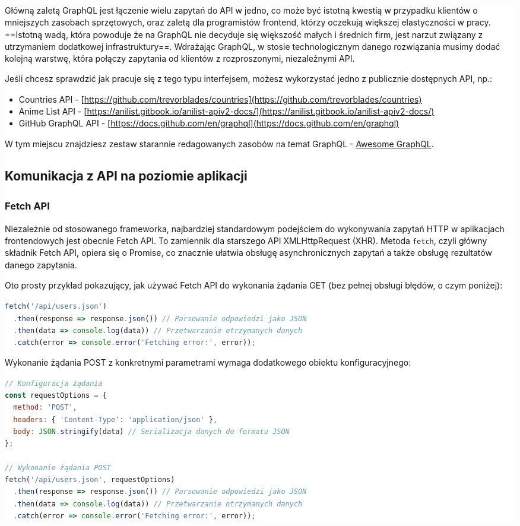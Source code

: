 Główną zaletą GraphQL jest łączenie wielu zapytań do API w jedno, co może być istotną kwestią w przypadku klientów o mniejszych zasobach sprzętowych, oraz zaletą dla programistów frontend, którzy oczekują większej elastyczności w pracy. ==Istotną wadą, która powoduje że na GraphQL nie decyduje się większość małych i średnich firm, jest narzut związany z utrzymaniem dodatkowej infrastruktury==. Wdrażając GraphQL, w stosie technologicznym danego rozwiązania musimy dodać kolejną warstwę, która połączy zapytania od klientów z rozproszonymi, niezależnymi API.

Jeśli chcesz sprawdzić jak pracuje się z tego typu interfejsem, możesz wykorzystać jedno z publicznie dostępnych API, np.:

- Countries API - [https://github.com/trevorblades/countries](https://github.com/trevorblades/countries)
- Anime List API - [https://anilist.gitbook.io/anilist-apiv2-docs/](https://anilist.gitbook.io/anilist-apiv2-docs/)
- GitHub GraphQL API - [https://docs.github.com/en/graphql](https://docs.github.com/en/graphql)

W tym miejscu znajdziesz zestaw starannie redagowanych zasobów na temat GraphQL - [Awesome GraphQL](https://github.com/chentsulin/awesome-graphql).

## Komunikacja z API na poziomie aplikacji

### Fetch API

Niezależnie od stosowanego frameworka, najbardziej standardowym podejściem do wykonywania zapytań HTTP w aplikacjach frontendowych jest obecnie Fetch API. To zamiennik dla starszego API XMLHttpRequest (XHR). Metoda `fetch`, czyli główny składnik Fetch API, opiera się o Promise, co znacznie ułatwia obsługę asynchronicznych zapytań a także obsługę rezultatów danego zapytania.

Oto prosty przykład pokazujący, jak używać Fetch API do wykonania żądania GET (bez pełnej obsługi błędów, o czym poniżej):

```javascript
fetch('/api/users.json')
  .then(response => response.json()) // Parsowanie odpowiedzi jako JSON
  .then(data => console.log(data)) // Przetwarzanie otrzymanych danych
  .catch(error => console.error('Fetching error:', error));
```

Wykonanie żądania POST z konkretnymi parametrami wymaga dodatkowego obiektu konfiguracyjnego:

```javascript
// Konfiguracja żądania
const requestOptions = {
  method: 'POST',
  headers: { 'Content-Type': 'application/json' },
  body: JSON.stringify(data) // Serializacja danych do formatu JSON
};

// Wykonanie żądania POST
fetch('/api/users.json', requestOptions)
  .then(response => response.json()) // Parsowanie odpowiedzi jako JSON
  .then(data => console.log(data)) // Przetwarzanie otrzymanych danych
  .catch(error => console.error('Fetching error:', error));
```
